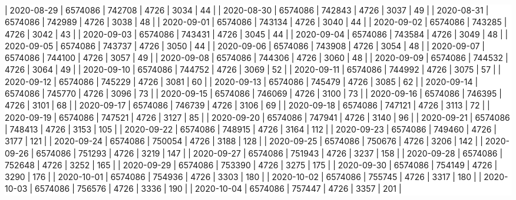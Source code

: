 | 2020-08-29 | 6574086 | 742708 | 4726 | 3034 | 44 |
| 2020-08-30 | 6574086 | 742843 | 4726 | 3037 | 49 |
| 2020-08-31 | 6574086 | 742989 | 4726 | 3038 | 48 |
| 2020-09-01 | 6574086 | 743134 | 4726 | 3040 | 44 |
| 2020-09-02 | 6574086 | 743285 | 4726 | 3042 | 43 |
| 2020-09-03 | 6574086 | 743431 | 4726 | 3045 | 44 |
| 2020-09-04 | 6574086 | 743584 | 4726 | 3049 | 48 |
| 2020-09-05 | 6574086 | 743737 | 4726 | 3050 | 44 |
| 2020-09-06 | 6574086 | 743908 | 4726 | 3054 | 48 |
| 2020-09-07 | 6574086 | 744100 | 4726 | 3057 | 49 |
| 2020-09-08 | 6574086 | 744306 | 4726 | 3060 | 48 |
| 2020-09-09 | 6574086 | 744532 | 4726 | 3064 | 49 |
| 2020-09-10 | 6574086 | 744752 | 4726 | 3069 | 52 |
| 2020-09-11 | 6574086 | 744992 | 4726 | 3075 | 57 |
| 2020-09-12 | 6574086 | 745229 | 4726 | 3081 | 60 |
| 2020-09-13 | 6574086 | 745479 | 4726 | 3085 | 62 |
| 2020-09-14 | 6574086 | 745770 | 4726 | 3096 | 73 |
| 2020-09-15 | 6574086 | 746069 | 4726 | 3100 | 73 |
| 2020-09-16 | 6574086 | 746395 | 4726 | 3101 | 68 |
| 2020-09-17 | 6574086 | 746739 | 4726 | 3106 | 69 |
| 2020-09-18 | 6574086 | 747121 | 4726 | 3113 | 72 |
| 2020-09-19 | 6574086 | 747521 | 4726 | 3127 | 85 |
| 2020-09-20 | 6574086 | 747941 | 4726 | 3140 | 96 |
| 2020-09-21 | 6574086 | 748413 | 4726 | 3153 | 105 |
| 2020-09-22 | 6574086 | 748915 | 4726 | 3164 | 112 |
| 2020-09-23 | 6574086 | 749460 | 4726 | 3177 | 121 |
| 2020-09-24 | 6574086 | 750054 | 4726 | 3188 | 128 |
| 2020-09-25 | 6574086 | 750676 | 4726 | 3206 | 142 |
| 2020-09-26 | 6574086 | 751293 | 4726 | 3219 | 147 |
| 2020-09-27 | 6574086 | 751943 | 4726 | 3237 | 158 |
| 2020-09-28 | 6574086 | 752648 | 4726 | 3252 | 165 |
| 2020-09-29 | 6574086 | 753390 | 4726 | 3275 | 175 |
| 2020-09-30 | 6574086 | 754149 | 4726 | 3290 | 176 |
| 2020-10-01 | 6574086 | 754936 | 4726 | 3303 | 180 |
| 2020-10-02 | 6574086 | 755745 | 4726 | 3317 | 180 |
| 2020-10-03 | 6574086 | 756576 | 4726 | 3336 | 190 |
| 2020-10-04 | 6574086 | 757447 | 4726 | 3357 | 201 |